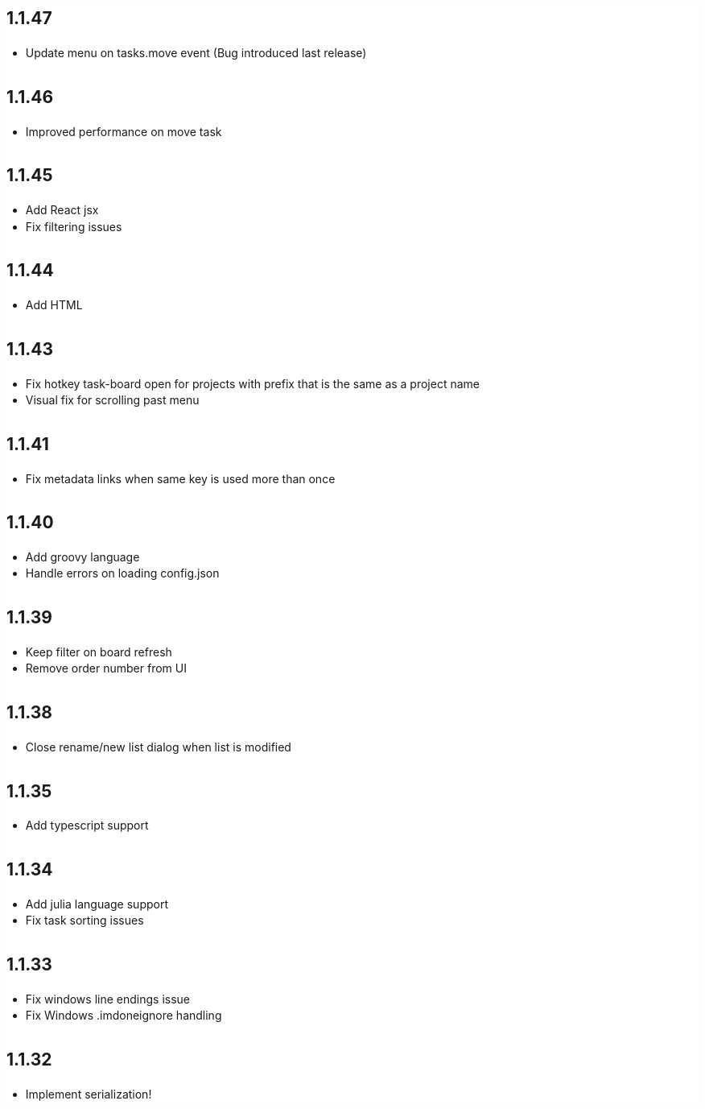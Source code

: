 ## 1.1.47
* Update menu on tasks.move event (Bug introduced last release)

## 1.1.46
* Improved performance on move task

## 1.1.45
* Add React jsx
* Fix filtering issues

## 1.1.44
* Add HTML

## 1.1.43
* Fix hotkey task-board open for projects with prefix that is the same as a project name
* Visual fix for scrolling past menu

## 1.1.41
* Fix metadata links when same key is used more than once

## 1.1.40
* Add groovy language
* Handle errors on loading config.json

## 1.1.39
* Keep filter on board refresh
* Remove order number from UI

## 1.1.38
* Close rename/new list dialog when list is modified

## 1.1.35
* Add typescript support

## 1.1.34
* Add julia language support
* Fix task sorting issues

## 1.1.33
* Fix windows line endings issue
* Fix Windows .imdoneignore handling

## 1.1.32
* Implement serialization!
